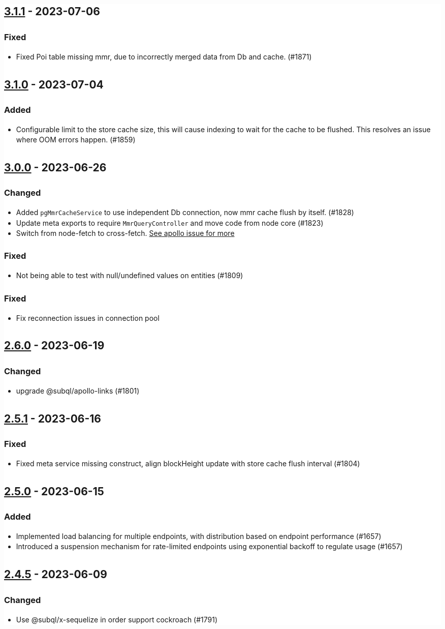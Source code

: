 ## [3.1.1] - 2023-07-06
### Fixed
- Fixed Poi table missing mmr, due to incorrectly merged data from Db and cache. (#1871)

## [3.1.0] - 2023-07-04
### Added
- Configurable limit to the store cache size, this will cause indexing to wait for the cache to be flushed. This resolves an issue where OOM errors happen. (#1859)

## [3.0.0] - 2023-06-26
### Changed
- Added `pgMmrCacheService` to use independent Db connection, now mmr cache flush by itself. (#1828)
- Update meta exports to require `MmrQueryController` and move code from node core (#1823)
- Switch from node-fetch to cross-fetch. [See apollo issue for more](https://github.com/apollographql/apollo-client/issues/4857)

### Fixed
- Not being able to test with null/undefined values on entities (#1809)

### Fixed
- Fix reconnection issues in connection pool

## [2.6.0] - 2023-06-19
### Changed
- upgrade @subql/apollo-links (#1801)

## [2.5.1] - 2023-06-16
### Fixed
- Fixed meta service missing construct, align blockHeight update with store cache flush interval (#1804)

## [2.5.0] - 2023-06-15
### Added
- Implemented load balancing for multiple endpoints, with distribution based on endpoint performance (#1657)
- Introduced a suspension mechanism for rate-limited endpoints using exponential backoff to regulate usage (#1657)

## [2.4.5] - 2023-06-09
### Changed
- Use @subql/x-sequelize in order support cockroach (#1791)


[Unreleased]: https://github.com/subquery/subql/compare/node-core/18.3.3...HEAD
[18.3.3]: https://github.com/subquery/subql/compare/node-core/18.3.2...node-core/18.3.3
[18.3.2]: https://github.com/subquery/subql/compare/node-core/18.3.1...node-core/18.3.2
[18.3.1]: https://github.com/subquery/subql/compare/node-core/18.3.0...node-core/18.3.1
[18.3.0]: https://github.com/subquery/subql/compare/node-core/18.2.1...node-core/18.3.0
[18.2.1]: https://github.com/subquery/subql/compare/node-core/18.2.0...node-core/18.2.1
[18.2.0]: https://github.com/subquery/subql/compare/node-core/18.1.2...node-core/18.2.0
[18.1.2]: https://github.com/subquery/subql/compare/node-core/18.1.1...node-core/18.1.2
[18.1.1]: https://github.com/subquery/subql/compare/node-core/18.1.0...node-core/18.1.1
[18.1.0]: https://github.com/subquery/subql/compare/node-core/18.0.6...node-core/18.1.0
[18.0.6]: https://github.com/subquery/subql/compare/node-core/18.0.5...node-core/18.0.6
[18.0.5]: https://github.com/subquery/subql/compare/node-core/18.0.4...node-core/18.0.5
[18.0.4]: https://github.com/subquery/subql/compare/node-core/18.0.3...node-core/18.0.4
[18.0.3]: https://github.com/subquery/subql/compare/node-core/18.0.2...node-core/18.0.3
[18.0.2]: https://github.com/subquery/subql/compare/node-core/18.0.1...node-core/18.0.2
[18.0.1]: https://github.com/subquery/subql/compare/node-core/18.0.0...node-core/18.0.1
[18.0.0]: https://github.com/subquery/subql/compare/node-core/17.2.2...node-core/18.0.0
[17.2.2]: https://github.com/subquery/subql/compare/node-core/17.2.1...node-core/17.2.2
[17.2.1]: https://github.com/subquery/subql/compare/node-core/17.2.0...node-core/17.2.1
[17.2.0]: https://github.com/subquery/subql/compare/node-core/17.1.0...node-core/17.2.0
[17.1.0]: https://github.com/subquery/subql/compare/node-core/17.0.2...node-core/17.1.0
[17.0.2]: https://github.com/subquery/subql/compare/node-core/17.0.1...node-core/17.0.2
[17.0.1]: https://github.com/subquery/subql/compare/node-core/17.0.0...node-core/17.0.1
[17.0.0]: https://github.com/subquery/subql/compare/node-core/16.2.1...node-core/17.0.0
[16.2.1]: https://github.com/subquery/subql/compare/node-core/16.2.0...node-core/16.2.1
[16.2.0]: https://github.com/subquery/subql/compare/node-core/16.1.0...node-core/16.2.0
[16.1.0]: https://github.com/subquery/subql/compare/node-core/16.0.0...node-core/16.1.0
[16.0.0]: https://github.com/subquery/subql/compare/node-core/15.0.3...node-core/16.0.0
[15.0.3]: https://github.com/subquery/subql/compare/node-core/15.0.2...node-core/15.0.3
[15.0.2]: https://github.com/subquery/subql/compare/node-core/15.0.1...node-core/15.0.2
[15.0.1]: https://github.com/subquery/subql/compare/node-core/15.0.0...node-core/15.0.1
[15.0.0]: https://github.com/subquery/subql/compare/node-core/14.1.7...node-core/15.0.0
[14.1.7]: https://github.com/subquery/subql/compare/node-core/14.1.6...node-core/14.1.7
[14.1.6]: https://github.com/subquery/subql/compare/node-core/14.1.5...node-core/14.1.6
[14.1.5]: https://github.com/subquery/subql/compare/node-core/14.1.4...node-core/14.1.5
[14.1.4]: https://github.com/subquery/subql/compare/node-core/14.1.3...node-core/14.1.4
[14.1.3]: https://github.com/subquery/subql/compare/node-core/14.1.2...node-core/14.1.3
[14.1.2]: https://github.com/subquery/subql/compare/node-core/14.1.1...node-core/14.1.2
[14.1.1]: https://github.com/subquery/subql/compare/node-core/14.1.0...node-core/14.1.1
[14.1.0]: https://github.com/subquery/subql/compare/node-core/14.0.0...node-core/14.1.0
[14.0.0]: https://github.com/subquery/subql/compare/node-core/13.0.2...node-core/14.0.0
[13.0.2]: https://github.com/subquery/subql/compare/node-core/13.0.1...node-core/13.0.2
[13.0.1]: https://github.com/subquery/subql/compare/node-core/13.0.0...node-core/13.0.1
[13.0.0]: https://github.com/subquery/subql/compare/node-core/12.0.0...node-core/13.0.0
[12.0.0]: https://github.com/subquery/subql/compare/node-core/11.0.0...node-core/12.0.0
[11.0.0]: https://github.com/subquery/subql/compare/node-core/10.10.2...node-core/11.0.0
[10.10.2]: https://github.com/subquery/subql/compare/node-core/10.10.1...node-core/10.10.2
[10.10.1]: https://github.com/subquery/subql/compare/node-core/10.10.0...node-core/10.10.1
[10.10.0]: https://github.com/subquery/subql/compare/node-core/10.9.0...node-core/10.10.0
[10.9.0]: https://github.com/subquery/subql/compare/node-core/10.6.0...node-core/10.9.0
[10.6.0]: https://github.com/subquery/subql/compare/node-core/10.5.1...node-core/10.6.0
[10.5.1]: https://github.com/subquery/subql/compare/node-core/10.5.0...node-core/10.5.1
[10.5.0]: https://github.com/subquery/subql/compare/node-core/10.4.1...node-core/10.5.0
[10.4.1]: https://github.com/subquery/subql/compare/node-core/10.4.0...node-core/10.4.1
[10.4.0]: https://github.com/subquery/subql/compare/node-core/10.3.2...node-core/10.4.0
[10.3.2]: https://github.com/subquery/subql/compare/node-core/10.3.1...node-core/10.3.2
[10.3.1]: https://github.com/subquery/subql/compare/node-core/10.3.0...node-core/10.3.1
[10.3.0]: https://github.com/subquery/subql/compare/node-core/10.2.0...node-core/10.3.0
[10.2.0]: https://github.com/subquery/subql/compare/node-core/10.1.2...node-core/10.2.0
[10.1.2]: https://github.com/subquery/subql/compare/node-core/10.1.1...node-core/10.1.2
[10.1.1]: https://github.com/subquery/subql/compare/node-core/10.1.0...node-core/10.1.1
[10.1.0]: https://github.com/subquery/subql/compare/node-core/10.0.0...node-core/10.1.0
[10.0.0]: https://github.com/subquery/subql/compare/node-core/9.0.0...node-core/10.0.0
[9.0.0]: https://github.com/subquery/subql/compare/node-core/8.0.1...node-core/9.0.0
[8.0.1]: https://github.com/subquery/subql/compare/node-core/8.0.0...node-core/8.0.1
[8.0.0]: https://github.com/subquery/subql/compare/node-core/7.5.1...node-core/8.0.0
[7.5.1]: https://github.com/subquery/subql/compare/node-core/7.5.0...node-core/7.5.1
[7.5.0]: https://github.com/subquery/subql/compare/node-core/7.4.3...node-core/7.5.0
[7.4.3]: https://github.com/subquery/subql/compare/node-core/7.4.2...node-core/7.4.3
[7.4.2]: https://github.com/subquery/subql/compare/node-core/7.4.1...node-core/7.4.2
[7.4.1]: https://github.com/subquery/subql/compare/node-core/7.4.0...node-core/7.4.1
[7.4.0]: https://github.com/subquery/subql/compare/node-core/7.3.1...node-core/7.4.0
[7.3.1]: https://github.com/subquery/subql/compare/node-core/7.3.0...node-core/7.3.1
[7.3.0]: https://github.com/subquery/subql/compare/node-core/7.2.1...node-core/7.3.0
[7.2.1]: https://github.com/subquery/subql/compare/node-core/7.2.0...node-core/7.2.1
[7.2.0]: https://github.com/subquery/subql/compare/node-core/7.1.0...node-core/7.2.0
[7.1.0]: https://github.com/subquery/subql/compare/node-core/7.0.8...node-core/7.1.0
[7.0.8]: https://github.com/subquery/subql/compare/node-core/7.0.7...node-core/7.0.8
[7.0.7]: https://github.com/subquery/subql/compare/node-core/7.0.6...node-core/7.0.7
[7.0.6]: https://github.com/subquery/subql/compare/node-core/7.0.5...node-core/7.0.6
[7.0.5]: https://github.com/subquery/subql/compare/node-core/7.0.4...node-core/7.0.5
[7.0.4]: https://github.com/subquery/subql/compare/node-core/7.0.3...node-core/7.0.4
[7.0.3]: https://github.com/subquery/subql/compare/node-core/7.0.2...node-core/7.0.3
[7.0.2]: https://github.com/subquery/subql/compare/node-core/7.0.1...node-core/7.0.2
[7.0.1]: https://github.com/subquery/subql/compare/node-core/7.0.0...node-core/7.0.1
[7.0.0]: https://github.com/subquery/subql/compare/node-core/6.4.2...node-core/7.0.0
[6.4.2]: https://github.com/subquery/subql/compare/node-core/6.4.1...node-core/6.4.2
[6.4.1]: https://github.com/subquery/subql/compare/node-core/6.4.0...node-core/6.4.1
[6.4.0]: https://github.com/subquery/subql/compare/node-core/6.3.0...node-core/6.4.0
[6.3.0]: https://github.com/subquery/subql/compare/node-core/6.2.0...node-core/6.3.0
[6.2.0]: https://github.com/subquery/subql/compare/node-core/6.1.1...node-core/6.2.0
[6.1.1]: https://github.com/subquery/subql/compare/node-core/6.1.0...node-core/6.1.1
[6.1.0]: https://github.com/subquery/subql/compare/node-core/6.0.4...node-core/6.1.0
[6.0.4]: https://github.com/subquery/subql/compare/node-core/6.0.3...node-core/6.0.4
[6.0.3]: https://github.com/subquery/subql/compare/node-core/6.0.2...node-core/6.0.3
[6.0.2]: https://github.com/subquery/subql/compare/node-core/6.0.1...node-core/6.0.2
[6.0.1]: https://github.com/subquery/subql/compare/node-core/6.0.0...node-core/6.0.1
[6.0.0]: https://github.com/subquery/subql/compare/node-core/5.0.3...node-core/6.0.0
[5.0.3]: https://github.com/subquery/subql/compare/node-core/5.0.2...node-core/5.0.3
[5.0.2]: https://github.com/subquery/subql/compare/node-core/5.0.1...node-core/5.0.2
[5.0.1]: https://github.com/subquery/subql/compare/node-core/4.2.3...node-core/5.0.1
[4.2.3]: https://github.com/subquery/subql/compare/node-core/4.2.2...node-core/4.2.3
[4.2.2]: https://github.com/subquery/subql/compare/node-core/4.2.1...node-core/4.2.2
[4.2.1]: https://github.com/subquery/subql/compare/node-core/4.2.0...node-core/4.2.1
[4.2.0]: https://github.com/subquery/subql/compare/node-core/4.1.0...node-core/4.2.0
[4.1.0]: https://github.com/subquery/subql/compare/node-core/4.0.1...node-core/4.1.0
[4.0.1]: https://github.com/subquery/subql/compare/node-core/4.0.0...node-core/4.0.1
[4.0.0]: https://github.com/subquery/subql/compare/node-core/3.1.2...node-core/4.0.0
[3.1.2]: https://github.com/subquery/subql/compare/node-core/3.1.1...node-core/3.1.2
[3.1.1]: https://github.com/subquery/subql/compare/node-core/3.1.0...node-core/3.1.1
[3.1.0]: https://github.com/subquery/subql/compare/node-core/3.0.0...node-core/3.1.0
[3.0.0]: https://github.com/subquery/subql/compare/node-core/2.6.0...node-core/3.0.0
[2.6.0]: https://github.com/subquery/subql/compare/node-core/2.5.1...node-core/2.6.0
[2.5.1]: https://github.com/subquery/subql/compare/node-core/2.5.0...node-core/2.5.1
[2.5.0]: https://github.com/subquery/subql/compare/node-core/2.4.5...node-core/2.5.0
[2.4.5]: https://github.com/subquery/subql/compare/node-core/2.4.4...node-core/2.4.5
[2.4.4]: https://github.com/subquery/subql/compare/node-core/2.4.3...node-core/2.4.4
[2.4.3]: https://github.com/subquery/subql/compare/node-core/2.4.2...node-corev2.4.3
[2.4.2]: https://github.com/subquery/subql/compare/node-core/2.4.1...node-core/2.4.2
[2.4.1]: https://github.com/subquery/subql/compare/node-core/2.4.0...node-core/2.4.1
[2.4.0]: https://github.com/subquery/subql/compare/node-core/2.3.1...node-core/2.4.0
[2.3.1]: https://github.com/subquery/subql/compare/node-core/2.3.0...node-core/2.3.1
[2.3.0]: https://github.com/subquery/subql/compare/node-core/2.2.2...node-core/2.3.0
[2.2.2]: https://github.com/subquery/subql/compare/node-core/2.2.1...node-core/2.2.2
[2.2.1]: https://github.com/subquery/subql/compare/node-core/2.2.0...node-core/2.2.1
[2.2.0]: https://github.com/subquery/subql/compare/node-core/2.1.2...node-core/2.2.0
[2.1.3]: https://github.com/subquery/subql/compare/node-core/2.1.2...node-core/2.1.3
[2.1.2]: https://github.com/subquery/subql/compare/node-core/2.1.1...node-core/2.1.2
[2.1.1]: https://github.com/subquery/subql/compare/node-core/2.1.0...node-core/2.1.1
[2.1.0]: https://github.com/subquery/subql/compare/node-core/2.0.2...node-core/2.1.0
[2.0.2]: https://github.com/subquery/subql/compare/node-core/2.0.1...node-core/2.0.2
[2.0.1]: https://github.com/subquery/subql/compare/node-core/2.0.0...node-core/2.0.1
[2.0.0]: https://github.com/subquery/subql/compare/node-core/1.11.3..node-core/2.0.0
[1.11.3]: https://github.com/subquery/subql/compare/node-core/1.11.2...node-core/1.11.3
[1.11.2]: https://github.com/subquery/subql/compare/node-core/1.11.1...node-core/1.11.2
[1.11.1]: https://github.com/subquery/subql/compare/node-core/1.11.0...node-core/1.11.1
[1.11.0]: https://github.com/subquery/subql/compare/node-core/1.10.0...node-core/1.11.0
[1.10.0]: https://github.com/subquery/subql/compare/node-core1.9.0/...node-core/1.10.0
[1.9.0]: https://github.com/subquery/subql/compare/node-core/1.8.0...node-core/1.9.0
[1.8.0]: https://github.com/subquery/subql/compare/node-core/1.7.1...node-core/1.8.0
[1.7.1]: https://github.com/subquery/subql/compare/node-core/1.7.0...node-core/1.7.1
[1.7.0]: https://github.com/subquery/subql/compare/node-core/1.6.0...node-core/1.7.0
[1.6.0]: https://github.com/subquery/subql/compare/node-core/1.5.1...node-core/1.6.0
[1.5.1]: https://github.com/subquery/subql/compare/node-core/1.5.0...node-core/1.5.1
[1.5.0]: https://github.com/subquery/subql/compare/node-core/1.4.1...node-core/1.5.0
[1.4.1]: https://github.com/subquery/subql/compare/node-core/1.4.0...node-core/1.4.1
[1.4.0]: https://github.com/subquery/subql/compare/node-core/1.3.3...node-core/1.4.0
[1.3.3]: https://github.com/subquery/subql/compare/node-core/1.3.2...node-core/1.3.3
[1.3.2]: https://github.com/subquery/subql/compare/node-core/1.3.1...node-core/1.3.2
[1.3.1]: https://github.com/subquery/subql/compare/node-core/1.3.0...node-core/1.3.1
[1.3.0]: https://github.com/subquery/subql/compare/node-core/1.2.0...node-core/1.3.0
[1.2.0]: https://github.com/subquery/subql/compare/node-core/1.1.0...node-core/1.2.0
[1.1.0]: https://github.com/subquery/subql/compare/node-core/1.0.1...node-core/1.1.0
[1.0.1]: https://github.com/subquery/subql/compare/node-core/1.0.0...node-core/1.0.1
[1.0.0]: https://github.com/subquery/subql/compare/node-core/0.1.3...node-core/1.0.0
[0.1.3]: https://github.com/subquery/subql/compare/node-core/0.1.2...node-core/0.1.3
[0.1.2]: https://github.com/subquery/subql/compare/node-core/0.1.1...node-core/0.1.2
[0.1.1]: https://github.com/subquery/subql/compare/node-core/0.1.0...node-core/0.1.1
[0.1.0]: https://github.com/subquery/subql/creleases/tag/0.1.0